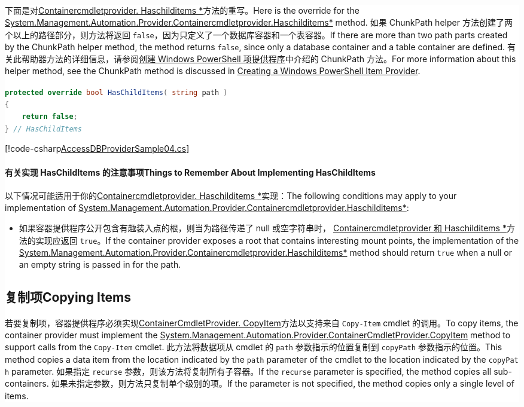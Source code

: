 <span data-ttu-id="3e50f-267">下面是对[Containercmdletprovider. Haschilditems \*](/dotnet/api/System.Management.Automation.Provider.ContainerCmdletProvider.HasChildItems)方法的重写。</span><span class="sxs-lookup"><span data-stu-id="3e50f-267">Here is the override for the [System.Management.Automation.Provider.Containercmdletprovider.Haschilditems\*](/dotnet/api/System.Management.Automation.Provider.ContainerCmdletProvider.HasChildItems) method.</span></span> <span data-ttu-id="3e50f-268">如果 ChunkPath helper 方法创建了两个以上的路径部分，则方法将返回 `false`，因为只定义了一个数据库容器和一个表容器。</span><span class="sxs-lookup"><span data-stu-id="3e50f-268">If there are more than two path parts created by the ChunkPath helper method, the method returns `false`, since only a database container and a table container are defined.</span></span> <span data-ttu-id="3e50f-269">有关此帮助器方法的详细信息，请参阅[创建 Windows PowerShell 项提供程序](./creating-a-windows-powershell-item-provider.md)中介绍的 ChunkPath 方法。</span><span class="sxs-lookup"><span data-stu-id="3e50f-269">For more information about this helper method, see the ChunkPath method is discussed in [Creating a Windows PowerShell Item Provider](./creating-a-windows-powershell-item-provider.md).</span></span>

```csharp
protected override bool HasChildItems( string path )
{
    return false;
} // HasChildItems
```

[!code-csharp[AccessDBProviderSample04.cs](../../../../powershell-sdk-samples/SDK-2.0/csharp/AccessDBProviderSample04/AccessDBProviderSample04.cs#L1094-L1097 "AccessDBProviderSample04.cs")]

#### <a name="things-to-remember-about-implementing-haschilditems"></a><span data-ttu-id="3e50f-270">有关实现 HasChildItems 的注意事项</span><span class="sxs-lookup"><span data-stu-id="3e50f-270">Things to Remember About Implementing HasChildItems</span></span>

<span data-ttu-id="3e50f-271">以下情况可能适用于你的[Containercmdletprovider. Haschilditems \*](/dotnet/api/System.Management.Automation.Provider.ContainerCmdletProvider.HasChildItems)实现：</span><span class="sxs-lookup"><span data-stu-id="3e50f-271">The following conditions may apply to your implementation of [System.Management.Automation.Provider.Containercmdletprovider.Haschilditems\*](/dotnet/api/System.Management.Automation.Provider.ContainerCmdletProvider.HasChildItems):</span></span>

- <span data-ttu-id="3e50f-272">如果容器提供程序公开包含有趣装入点的根，则当为路径传递了 null 或空字符串时， [Containercmdletprovider 和 Haschilditems \*](/dotnet/api/System.Management.Automation.Provider.ContainerCmdletProvider.HasChildItems)方法的实现应返回 `true`。</span><span class="sxs-lookup"><span data-stu-id="3e50f-272">If the container provider exposes a root that contains interesting mount points, the implementation of the [System.Management.Automation.Provider.Containercmdletprovider.Haschilditems\*](/dotnet/api/System.Management.Automation.Provider.ContainerCmdletProvider.HasChildItems) method should return `true` when a null or an empty string is passed in for the path.</span></span>

## <a name="copying-items"></a><span data-ttu-id="3e50f-273">复制项</span><span class="sxs-lookup"><span data-stu-id="3e50f-273">Copying Items</span></span>

<span data-ttu-id="3e50f-274">若要复制项，容器提供程序必须实现[ContainerCmdletProvider. CopyItem](/dotnet/api/System.Management.Automation.Provider.ContainerCmdletProvider.CopyItem)方法以支持来自 `Copy-Item` cmdlet 的调用。</span><span class="sxs-lookup"><span data-stu-id="3e50f-274">To copy items, the container provider must implement the [System.Management.Automation.Provider.ContainerCmdletProvider.CopyItem](/dotnet/api/System.Management.Automation.Provider.ContainerCmdletProvider.CopyItem) method to support calls from the `Copy-Item` cmdlet.</span></span> <span data-ttu-id="3e50f-275">此方法将数据项从 cmdlet 的 `path` 参数指示的位置复制到 `copyPath` 参数指示的位置。</span><span class="sxs-lookup"><span data-stu-id="3e50f-275">This method copies a data item from the location indicated by the `path` parameter of the cmdlet to the location indicated by the `copyPath` parameter.</span></span> <span data-ttu-id="3e50f-276">如果指定 `recurse` 参数，则该方法将复制所有子容器。</span><span class="sxs-lookup"><span data-stu-id="3e50f-276">If the `recurse` parameter is specified, the method copies all sub-containers.</span></span> <span data-ttu-id="3e50f-277">如果未指定参数，则方法只复制单个级别的项。</span><span class="sxs-lookup"><span data-stu-id="3e50f-277">If the parameter is not specified, the method copies only a single level of items.</span></span>
